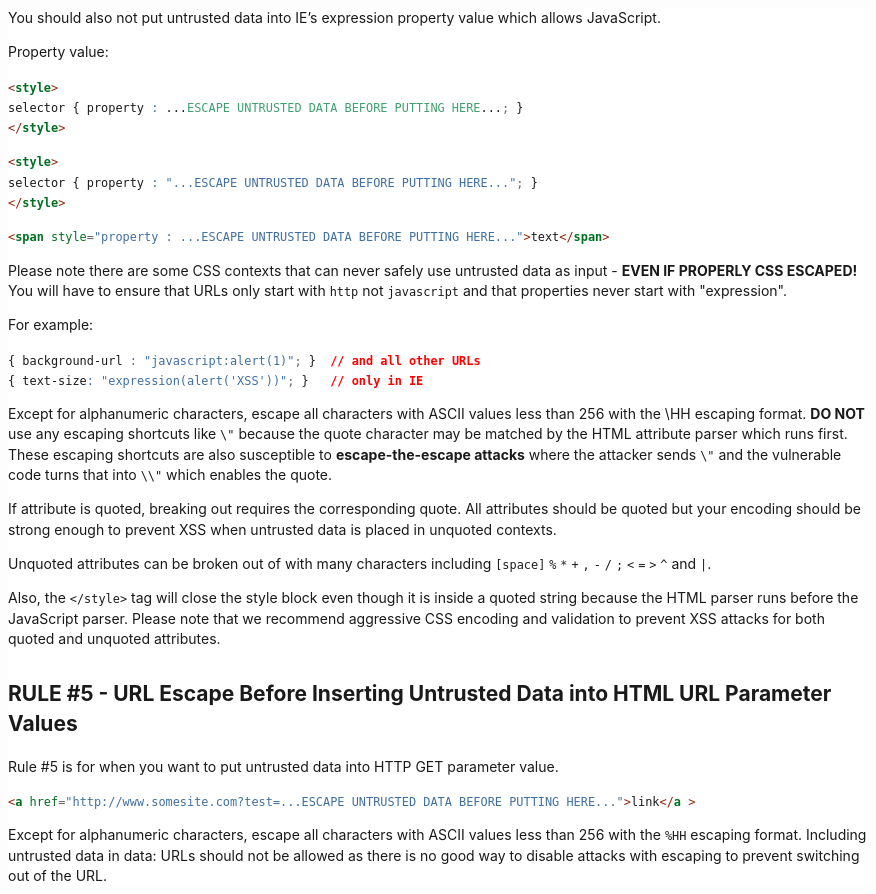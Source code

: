 You should also not put untrusted data into IE’s expression property value which allows JavaScript.

Property value:

```html
<style>
selector { property : ...ESCAPE UNTRUSTED DATA BEFORE PUTTING HERE...; }
</style>
```

```html
<style>
selector { property : "...ESCAPE UNTRUSTED DATA BEFORE PUTTING HERE..."; }
</style>
```

```html
<span style="property : ...ESCAPE UNTRUSTED DATA BEFORE PUTTING HERE...">text</span>
```

Please note there are some CSS contexts that can never safely use untrusted data as input - **EVEN IF PROPERLY CSS ESCAPED!** You will have to ensure that URLs only start with `http` not `javascript` and that properties never start with "expression".

For example:

```css
{ background-url : "javascript:alert(1)"; }  // and all other URLs
{ text-size: "expression(alert('XSS'))"; }   // only in IE
```

Except for alphanumeric characters, escape all characters with ASCII values less than 256 with the \HH escaping format. **DO NOT** use any escaping shortcuts like `\"` because the quote character may be matched by the HTML attribute parser which runs first. These escaping shortcuts are also susceptible to **escape-the-escape attacks** where the attacker sends `\"` and the vulnerable code turns that into `\\"` which enables the quote.

If attribute is quoted, breaking out requires the corresponding quote. All attributes should be quoted but your encoding should be strong enough to prevent XSS when untrusted data is placed in unquoted contexts. 

Unquoted attributes can be broken out of with many characters including `[space]` `%` `*` `+` `,` `-` `/` `;` `<` `=` `>` `^` and `|`. 

Also, the `</style>` tag will close the style block even though it is inside a quoted string because the HTML parser runs before the JavaScript parser. Please note that we recommend aggressive CSS encoding and validation to prevent XSS attacks for both quoted and unquoted attributes. 

## RULE \#5 - URL Escape Before Inserting Untrusted Data into HTML URL Parameter Values

Rule \#5 is for when you want to put untrusted data into HTTP GET parameter value.

```html
<a href="http://www.somesite.com?test=...ESCAPE UNTRUSTED DATA BEFORE PUTTING HERE...">link</a >  
``` 

Except for alphanumeric characters, escape all characters with ASCII values less than 256 with the `%HH` escaping format. Including untrusted data in data: URLs should not be allowed as there is no good way to disable attacks with escaping to prevent switching out of the URL. 
